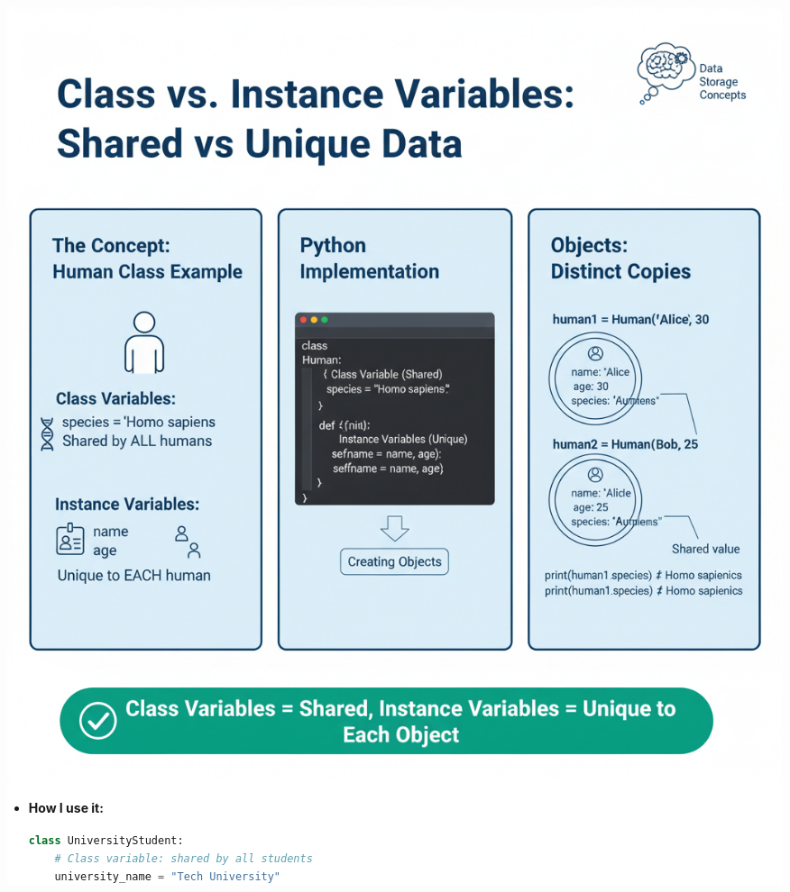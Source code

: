 <img src="diagrams/class vs instance variables.png">

* **How I use it:**

    ```python
    class UniversityStudent:
        # Class variable: shared by all students
        university_name = "Tech University"
